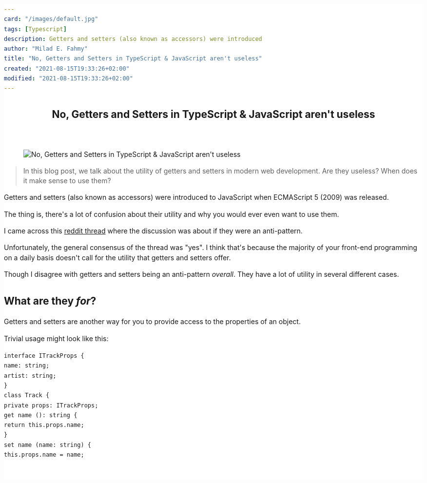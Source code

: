 ```yaml
---
card: "/images/default.jpg"
tags: [Typescript]
description: Getters and setters (also known as accessors) were introduced
author: "Milad E. Fahmy"
title: "No, Getters and Setters in TypeScript & JavaScript aren't useless"
created: "2021-08-15T19:33:26+02:00"
modified: "2021-08-15T19:33:26+02:00"
---
```

<div class="site-wrapper">
<main id="site-main" class="site-main outer">
<div class="inner">
<article class="post-full post tag-typescript tag-javascript ">
<header class="post-full-header">
<h1 class="post-full-title">No, Getters and Setters in TypeScript &amp; JavaScript aren't useless</h1>
</header>
<figure class="post-full-image">
<picture>
<source media="(max-width: 700px)" sizes="1px" srcset="data:image/gif;base64,R0lGODlhAQABAIAAAAAAAP///yH5BAEAAAAALAAAAAABAAEAAAIBRAA7 1w">
<source media="(min-width: 701px)" sizes="(max-width: 800px) 400px,
(max-width: 1170px) 700px,
1400px" srcset="/news/content/images/size/w300/2019/07/typescript-blog-banner-1.png 300w,
/news/content/images/size/w600/2019/07/typescript-blog-banner-1.png 600w,
/news/content/images/size/w1000/2019/07/typescript-blog-banner-1.png 1000w,
/news/content/images/size/w2000/2019/07/typescript-blog-banner-1.png 2000w">
<img onerror="this.style.display='none'" src="/news/content/images/size/w2000/2019/07/typescript-blog-banner-1.png" alt="No, Getters and Setters in TypeScript &amp; JavaScript aren't useless">
</picture>
</figure>
<section class="post-full-content">
<div class="post-content">
<blockquote>In this blog post, we talk about the utility of getters and setters in modern web development. Are they useless? When does it make sense to use them?</blockquote>
<p>Getters and setters (also known as accessors) were introduced to JavaScript when ECMAScript 5 (2009) was released.</p>
<p>The thing is, there's a lot of confusion about their utility and why you would ever even want to use them.</p>
<p>I came across this <a href="https://www.reddit.com/r/typescript/comments/87t1h7/are_getters_and_setters_an_antipattern/">reddit thread</a> where the discussion was about if they were an anti-pattern.</p>
<p>Unfortunately, the general consensus of the thread was "yes". I think that's because the majority of your front-end programming on a daily basis doesn't call for the utility that getters and setters offer.</p>
<p>Though I disagree with getters and setters being an anti-pattern <em>overall</em>. They have a lot of utility in several different cases.</p>
<h2 id="whataretheyfor">What are they <em>for</em>?</h2>
<p>Getters and setters are another way for you to provide access to the properties of an object.</p>
<p>Trivial usage might look like this:</p>
<pre><code class="language-typescript">interface ITrackProps {
name: string;
artist: string;
}
class Track {
private props: ITrackProps;
get name (): string {
return this.props.name;
}
set name (name: string) {
this.props.name = name;